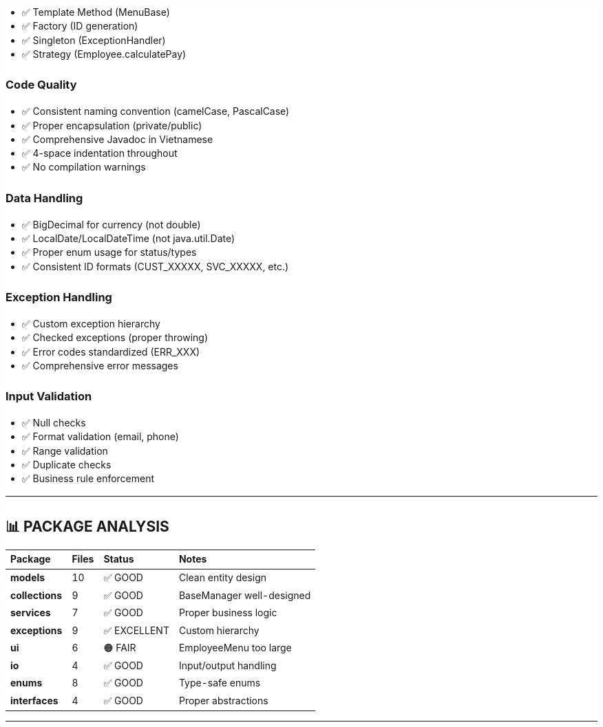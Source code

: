 - ✅ Template Method (MenuBase)
- ✅ Factory (ID generation)
- ✅ Singleton (ExceptionHandler)
- ✅ Strategy (Employee.calculatePay)

### Code Quality

- ✅ Consistent naming convention (camelCase, PascalCase)
- ✅ Proper encapsulation (private/public)
- ✅ Comprehensive Javadoc in Vietnamese
- ✅ 4-space indentation throughout
- ✅ No compilation warnings

### Data Handling

- ✅ BigDecimal for currency (not double)
- ✅ LocalDate/LocalDateTime (not java.util.Date)
- ✅ Proper enum usage for status/types
- ✅ Consistent ID formats (CUST_XXXXX, SVC_XXXXX, etc.)

### Exception Handling

- ✅ Custom exception hierarchy
- ✅ Checked exceptions (proper throwing)
- ✅ Error codes standardized (ERR_XXX)
- ✅ Comprehensive error messages

### Input Validation

- ✅ Null checks
- ✅ Format validation (email, phone)
- ✅ Range validation
- ✅ Duplicate checks
- ✅ Business rule enforcement

---

## 📊 PACKAGE ANALYSIS

| Package         | Files | Status       | Notes                     |
| :-------------- | :---- | :----------- | :------------------------ |
| **models**      | 10    | ✅ GOOD      | Clean entity design       |
| **collections** | 9     | ✅ GOOD      | BaseManager well-designed |
| **services**    | 7     | ✅ GOOD      | Proper business logic     |
| **exceptions**  | 9     | ✅ EXCELLENT | Custom hierarchy          |
| **ui**          | 6     | 🟠 FAIR      | EmployeeMenu too large    |
| **io**          | 4     | ✅ GOOD      | Input/output handling     |
| **enums**       | 8     | ✅ GOOD      | Type-safe enums           |
| **interfaces**  | 4     | ✅ GOOD      | Proper abstractions       |

---